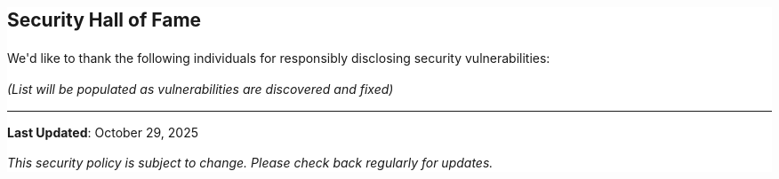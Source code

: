 
## Security Hall of Fame

We'd like to thank the following individuals for responsibly disclosing security vulnerabilities:

*(List will be populated as vulnerabilities are discovered and fixed)*

---

**Last Updated**: October 29, 2025

*This security policy is subject to change. Please check back regularly for updates.*
